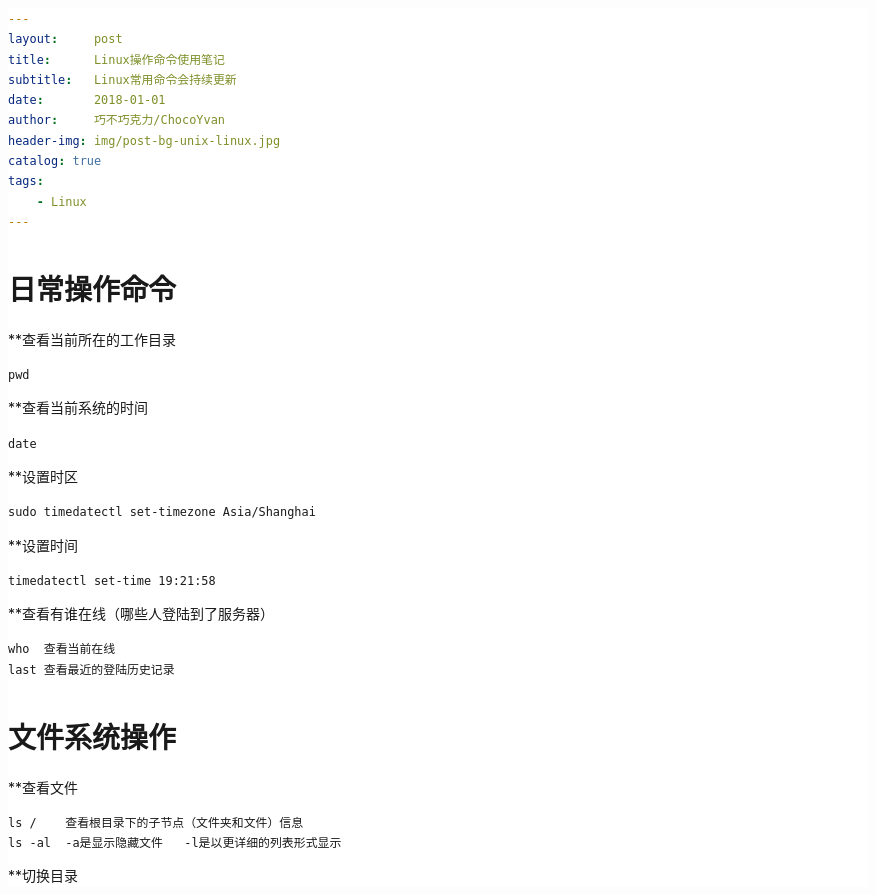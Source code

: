 ```yaml
---
layout:     post
title:      Linux操作命令使用笔记
subtitle:   Linux常用命令会持续更新
date:       2018-01-01
author:     巧不巧克力/ChocoYvan
header-img: img/post-bg-unix-linux.jpg
catalog: true
tags:
    - Linux
---
```


# 日常操作命令  

**查看当前所在的工作目录

```
pwd
```

**查看当前系统的时间

``` 
date
```

**设置时区

```
sudo timedatectl set-timezone Asia/Shanghai
```

**设置时间

```
timedatectl set-time 19:21:58
```

**查看有谁在线（哪些人登陆到了服务器）

```
who  查看当前在线
last 查看最近的登陆历史记录
```

# 文件系统操作

**查看文件

```
ls /    查看根目录下的子节点（文件夹和文件）信息
ls -al  -a是显示隐藏文件   -l是以更详细的列表形式显示
```

**切换目录
